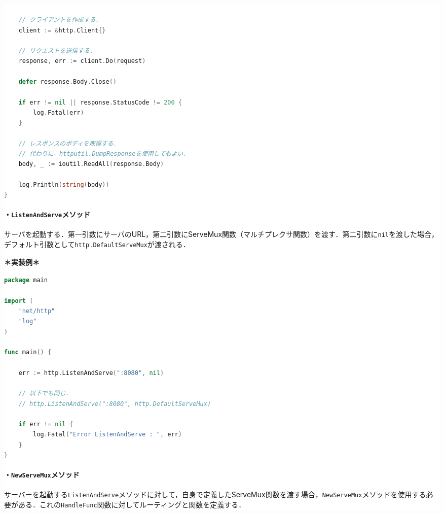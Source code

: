 ```go

	// クライアントを作成する．
	client := &http.Client{}

	// リクエストを送信する．
	response, err := client.Do(request)

	defer response.Body.Close()

	if err != nil || response.StatusCode != 200 {
		log.Fatal(err)
	}

	// レスポンスのボディを取得する．
	// 代わりに，httputil.DumpResponseを使用してもよい．
	body, _ := ioutil.ReadAll(response.Body)

	log.Println(string(body))
}
```

#### ・```ListenAndServe```メソッド

サーバを起動する．第一引数にサーバのURL，第二引数にServeMux関数（マルチプレクサ関数）を渡す．第二引数に```nil```を渡した場合，デフォルト引数として```http.DefaultServeMux```が渡される．

**＊実装例＊**

```go
package main

import (
	"net/http"
	"log"
)

func main() {

	err := http.ListenAndServe(":8080", nil)

	// 以下でも同じ．
	// http.ListenAndServe(":8080", http.DefaultServeMux)

	if err != nil {
		log.Fatal("Error ListenAndServe : ", err)
	}
}
```

#### ・```NewServeMux```メソッド

サーバーを起動する```ListenAndServe```メソッドに対して，自身で定義したServeMux関数を渡す場合，```NewServeMux```メソッドを使用する必要がある．これの```HandleFunc```関数に対してルーティングと関数を定義する．
